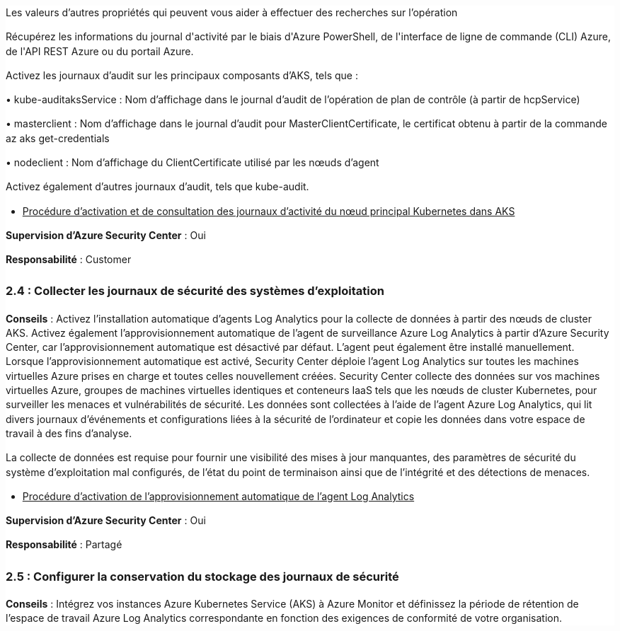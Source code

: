 Les valeurs d’autres propriétés qui peuvent vous aider à effectuer des recherches sur l’opération

Récupérez les informations du journal d'activité par le biais d'Azure PowerShell, de l'interface de ligne de commande (CLI) Azure, de l'API REST Azure ou du portail Azure. 

Activez les journaux d’audit sur les principaux composants d’AKS, tels que : 

•   kube-auditaksService : Nom d’affichage dans le journal d’audit de l’opération de plan de contrôle (à partir de hcpService) 

•   masterclient : Nom d’affichage dans le journal d’audit pour MasterClientCertificate, le certificat obtenu à partir de la commande az aks get-credentials 

•   nodeclient : Nom d’affichage du ClientCertificate utilisé par les nœuds d’agent

Activez également d’autres journaux d’audit, tels que kube-audit. 

- [Procédure d’activation et de consultation des journaux d’activité du nœud principal Kubernetes dans AKS](view-master-logs.md)

**Supervision d’Azure Security Center** : Oui

**Responsabilité** : Customer

### <a name="24-collect-security-logs-from-operating-systems"></a>2.4 : Collecter les journaux de sécurité des systèmes d’exploitation

**Conseils** : Activez l’installation automatique d’agents Log Analytics pour la collecte de données à partir des nœuds de cluster AKS. Activez également l’approvisionnement automatique de l’agent de surveillance Azure Log Analytics à partir d’Azure Security Center, car l’approvisionnement automatique est désactivé par défaut. L’agent peut également être installé manuellement. Lorsque l’approvisionnement automatique est activé, Security Center déploie l’agent Log Analytics sur toutes les machines virtuelles Azure prises en charge et toutes celles nouvellement créées. Security Center collecte des données sur vos machines virtuelles Azure, groupes de machines virtuelles identiques et conteneurs IaaS tels que les nœuds de cluster Kubernetes, pour surveiller les menaces et vulnérabilités de sécurité. Les données sont collectées à l’aide de l’agent Azure Log Analytics, qui lit divers journaux d’événements et configurations liées à la sécurité de l’ordinateur et copie les données dans votre espace de travail à des fins d’analyse. 

La collecte de données est requise pour fournir une visibilité des mises à jour manquantes, des paramètres de sécurité du système d’exploitation mal configurés, de l’état du point de terminaison ainsi que de l’intégrité et des détections de menaces.

- [Procédure d’activation de l’approvisionnement automatique de l’agent Log Analytics](../security-center/security-center-enable-data-collection.md)

**Supervision d’Azure Security Center** : Oui

**Responsabilité** : Partagé

### <a name="25-configure-security-log-storage-retention"></a>2.5 : Configurer la conservation du stockage des journaux de sécurité

**Conseils** : Intégrez vos instances Azure Kubernetes Service (AKS) à Azure Monitor et définissez la période de rétention de l’espace de travail Azure Log Analytics correspondante en fonction des exigences de conformité de votre organisation. 
